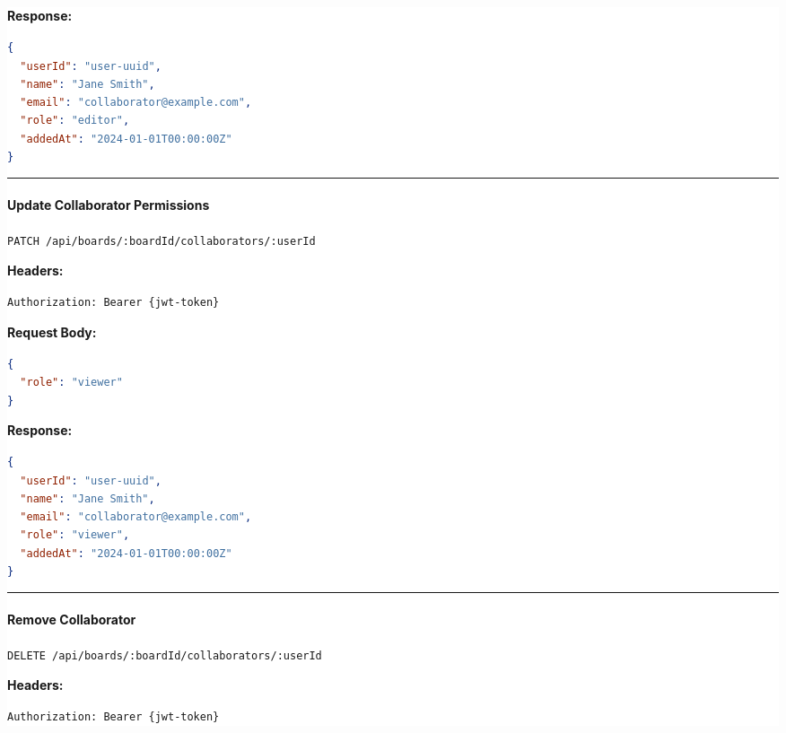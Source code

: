 **Response:**

```json
{
  "userId": "user-uuid",
  "name": "Jane Smith",
  "email": "collaborator@example.com",
  "role": "editor",
  "addedAt": "2024-01-01T00:00:00Z"
}
```

---

#### Update Collaborator Permissions

```
PATCH /api/boards/:boardId/collaborators/:userId
```

**Headers:**

```
Authorization: Bearer {jwt-token}
```

**Request Body:**

```json
{
  "role": "viewer"
}
```

**Response:**

```json
{
  "userId": "user-uuid",
  "name": "Jane Smith",
  "email": "collaborator@example.com",
  "role": "viewer",
  "addedAt": "2024-01-01T00:00:00Z"
}
```

---

#### Remove Collaborator

```
DELETE /api/boards/:boardId/collaborators/:userId
```

**Headers:**

```
Authorization: Bearer {jwt-token}
```
